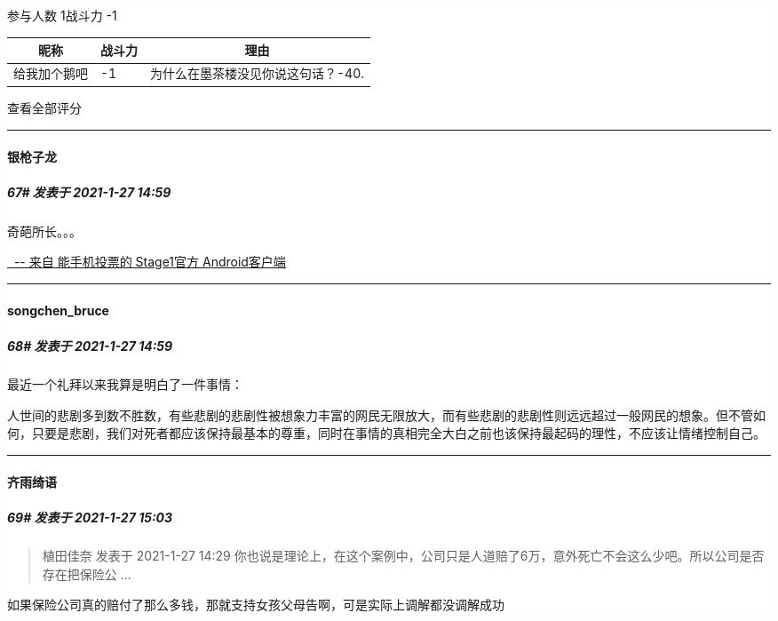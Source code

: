 
 参与人数 1战斗力 -1

|昵称|战斗力|理由|
|----|---|---|
| 给我加个鹅吧|-1|为什么在墨茶楼没见你说这句话？-40.|



查看全部评分






*****

####  银枪子龙  
##### 67#       发表于 2021-1-27 14:59




奇葩所长。。。

[  -- 来自 能手机投票的 Stage1官方 Android客户端](https://www.coolapk.com/apk/140634)







*****

####  songchen_bruce  
##### 68#       发表于 2021-1-27 14:59




最近一个礼拜以来我算是明白了一件事情：


人世间的悲剧多到数不胜数，有些悲剧的悲剧性被想象力丰富的网民无限放大，而有些悲剧的悲剧性则远远超过一般网民的想象。但不管如何，只要是悲剧，我们对死者都应该保持最基本的尊重，同时在事情的真相完全大白之前也该保持最起码的理性，不应该让情绪控制自己。







*****

####  齐雨绮语  
##### 69#       发表于 2021-1-27 15:03



<blockquote>植田佳奈 发表于 2021-1-27 14:29
你也说是理论上，在这个案例中，公司只是人道赔了6万，意外死亡不会这么少吧。所以公司是否存在把保险公 ...</blockquote>
如果保险公司真的赔付了那么多钱，那就支持女孩父母告啊，可是实际上调解都没调解成功



